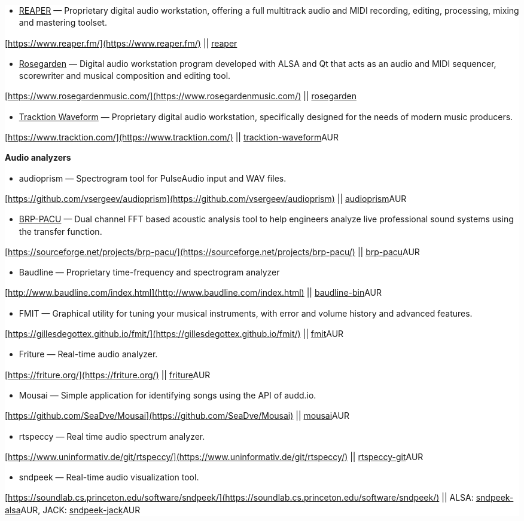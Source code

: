 * [REAPER](https://en.wikipedia.org/wiki/REAPER) — Proprietary digital audio workstation, offering a full multitrack audio and MIDI recording, editing, processing, mixing and mastering toolset.

[https://www.reaper.fm/](https://www.reaper.fm/) || [reaper](https://archlinux.org/packages/?name=reaper)

* [Rosegarden](https://en.wikipedia.org/wiki/Rosegarden) — Digital audio workstation program developed with ALSA and Qt that acts as an audio and MIDI sequencer, scorewriter and musical composition and editing tool.

[https://www.rosegardenmusic.com/](https://www.rosegardenmusic.com/) || [rosegarden](https://archlinux.org/packages/?name=rosegarden)

* [Tracktion Waveform](https://en.wikipedia.org/wiki/Tracktion\_Waveform) — Proprietary digital audio workstation, specifically designed for the needs of modern music producers.

[https://www.tracktion.com/](https://www.tracktion.com/) || [tracktion-waveform](https://aur.archlinux.org/packages/tracktion-waveform/)AUR

**Audio analyzers**

* audioprism — Spectrogram tool for PulseAudio input and WAV files.

[https://github.com/vsergeev/audioprism](https://github.com/vsergeev/audioprism) || [audioprism](https://aur.archlinux.org/packages/audioprism/)AUR

* [BRP-PACU](https://en.wikipedia.org/wiki/BRP-PACU) — Dual channel FFT based acoustic analysis tool to help engineers analyze live professional sound systems using the transfer function.

[https://sourceforge.net/projects/brp-pacu/](https://sourceforge.net/projects/brp-pacu/) || [brp-pacu](https://aur.archlinux.org/packages/brp-pacu/)AUR

* Baudline — Proprietary time-frequency and spectrogram analyzer

[http://www.baudline.com/index.html](http://www.baudline.com/index.html) || [baudline-bin](https://aur.archlinux.org/packages/baudline-bin/)AUR

* FMIT — Graphical utility for tuning your musical instruments, with error and volume history and advanced features.

[https://gillesdegottex.github.io/fmit/](https://gillesdegottex.github.io/fmit/) || [fmit](https://aur.archlinux.org/packages/fmit/)AUR

* Friture — Real-time audio analyzer.

[https://friture.org/](https://friture.org/) || [friture](https://aur.archlinux.org/packages/friture/)AUR

* Mousai — Simple application for identifying songs using the API of audd.io.

[https://github.com/SeaDve/Mousai](https://github.com/SeaDve/Mousai) || [mousai](https://aur.archlinux.org/packages/mousai/)AUR

* rtspeccy — Real time audio spectrum analyzer.

[https://www.uninformativ.de/git/rtspeccy/](https://www.uninformativ.de/git/rtspeccy/) || [rtspeccy-git](https://aur.archlinux.org/packages/rtspeccy-git/)AUR

* sndpeek — Real-time audio visualization tool.

[https://soundlab.cs.princeton.edu/software/sndpeek/](https://soundlab.cs.princeton.edu/software/sndpeek/) || ALSA: [sndpeek-alsa](https://aur.archlinux.org/packages/sndpeek-alsa/)AUR, JACK: [sndpeek-jack](https://aur.archlinux.org/packages/sndpeek-jack/)AUR
